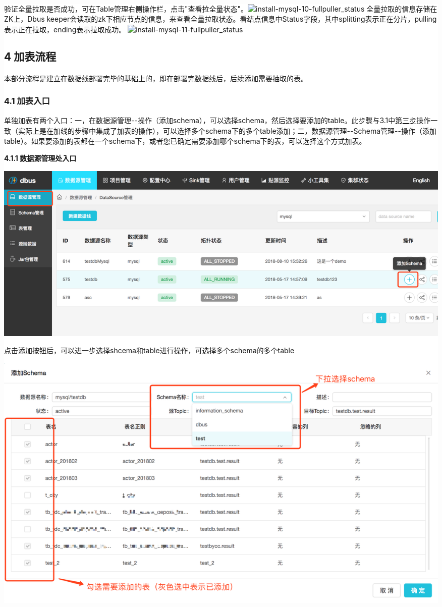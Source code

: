验证全量拉取是否成功，可在Table管理右侧操作栏，点击"查看拉全量状态"。![install-mysql-10-fullpuller_status](img/install-mysql/full-pull-history-global.png)
全量拉取的信息存储在ZK上，Dbus keeper会读取的zk下相应节点的信息，来查看全量拉取状态。看结点信息中Status字段，其中splitting表示正在分片，pulling表示正在拉取，ending表示拉取成功。
![install-mysql-11-fullpuller_status](img/install-mysql/fullpull-history-check.png)


## 4 加表流程
<span id="add-table"></span>
本部分流程是建立在数据线部署完毕的基础上的，即在部署完数据线后，后续添加需要抽取的表。

### 4.1 加表入口
单独加表有两个入口：一，在数据源管理--操作（添加schema），可以选择schema，然后选择要添加的table。此步骤与3.1中[第三步](#3.1.3)操作一致（实际上是在加线的步骤中集成了加表的操作），可以选择多个schema下的多个table添加；二，数据源管理--Schema管理--操作（添加table）。如果要添加的表都在一个schema下，或者您已确定需要添加哪个schema下的表，可以选择这个方式加表。

**4.1.1 数据源管理处入口**

![install-mysql-add-table-entrance1](img/install-mysql/install-mysql-add-table-entrance1.png)

点击添加按钮后，可以进一步选择shcema和table进行操作，可选择多个schema的多个table

![install-mysql-add-table-entrance1-schema](img/install-mysql/install-mysql-add-table-entrance1-schema.png)
